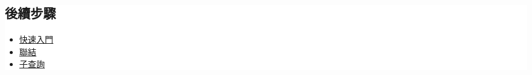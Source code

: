 ```json
```

## <a name="next-steps"></a>後續步驟

- [快速入門](sql-query-getting-started.md)
- [聯結](sql-query-join.md)
- [子查詢](sql-query-subquery.md)